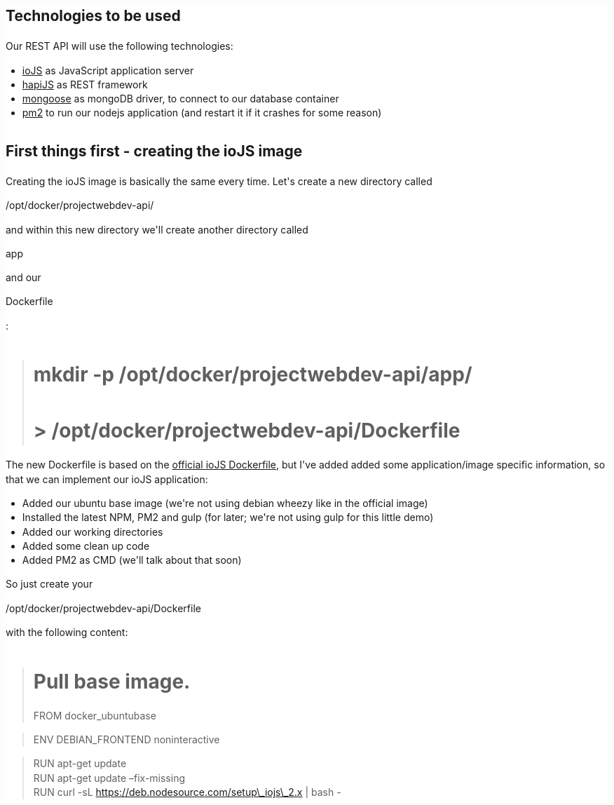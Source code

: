 ## Technologies to be used

Our REST API will use the following technologies:

- [ioJS](http://iojs.org/) as JavaScript application server
- [hapiJS](http://hapijs.com/) as REST framework
- [mongoose](http://mongoosejs.com/) as mongoDB driver, to connect to our database container
- [pm2](https://github.com/Unitech/pm2) to run our nodejs application (and restart it if it crashes for some reason)

## 

## 

## 

## First things first - creating the ioJS image

Creating the ioJS image is basically the same every time. Let's create a new directory called 

<span>/opt/docker/projectwebdev-api/</span>

 and within this new directory we'll create another directory called 

<span>app</span>

 and our 

<span>Dockerfile</span>

:

> # mkdir -p /opt/docker/projectwebdev-api/app/<br>
> # > /opt/docker/projectwebdev-api/Dockerfile

The new Dockerfile is based on the [official ioJS Dockerfile](https://github.com/nodejs/docker-iojs), but I've added added some application/image specific information, so that we can implement our ioJS application:

- Added our ubuntu base image (we're not using debian wheezy like in the official image)
- Installed the latest NPM, PM2 and gulp (for later; we're not using gulp for this little demo)
- Added our working directories
- Added some clean up code
- Added PM2 as CMD (we'll talk about that soon)

So just create your 

<span>/opt/docker/projectwebdev-api/Dockerfile</span>

 with the following content:

> # Pull base image.<br>
> FROM docker_ubuntubase

> ENV DEBIAN_FRONTEND noninteractive

> RUN apt-get update<br>
> RUN apt-get update –fix-missing<br>
> RUN curl -sL <https://deb.nodesource.com/setup\_iojs\_2.x> | bash -
